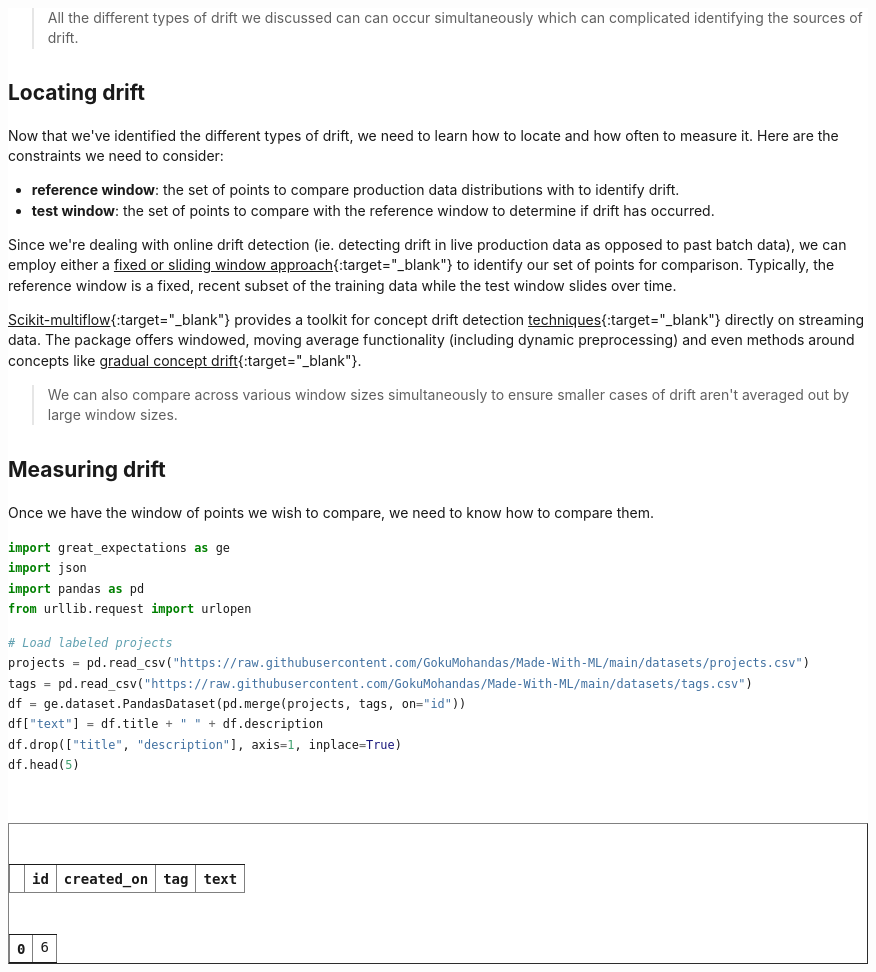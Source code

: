 > All the different types of drift we discussed can can occur simultaneously which can complicated identifying the sources of drift.

## Locating drift

Now that we've identified the different types of drift, we need to learn how to locate and how often to measure it. Here are the constraints we need to consider:

- **reference window**: the set of points to compare production data distributions with to identify drift.
- **test window**: the set of points to compare with the reference window to determine if drift has occurred.

Since we're dealing with online drift detection (ie. detecting drift in live production data as opposed to past batch data), we can employ either a [fixed or sliding window approach](https://onlinelibrary.wiley.com/doi/full/10.1002/widm.1381){:target="_blank"} to identify our set of points for comparison. Typically, the reference window is a fixed, recent subset of the training data while the test window slides over time.

[Scikit-multiflow](https://scikit-multiflow.github.io/){:target="_blank"} provides a toolkit for concept drift detection [techniques](https://scikit-multiflow.readthedocs.io/en/stable/api/api.html#module-skmultiflow.drift_detection){:target="_blank"} directly on streaming data. The package offers windowed, moving average functionality (including dynamic preprocessing) and even methods around concepts like [gradual concept drift](https://scikit-multiflow.readthedocs.io/en/stable/api/generated/skmultiflow.drift_detection.EDDM.html#skmultiflow-drift-detection-eddm){:target="_blank"}.

> We can also compare across various window sizes simultaneously to ensure smaller cases of drift aren't averaged out by large window sizes.

## Measuring drift

Once we have the window of points we wish to compare, we need to know how to compare them.

```python linenums="1"
import great_expectations as ge
import json
import pandas as pd
from urllib.request import urlopen
```
```python linenums="1"
# Load labeled projects
projects = pd.read_csv("https://raw.githubusercontent.com/GokuMohandas/Made-With-ML/main/datasets/projects.csv")
tags = pd.read_csv("https://raw.githubusercontent.com/GokuMohandas/Made-With-ML/main/datasets/tags.csv")
df = ge.dataset.PandasDataset(pd.merge(projects, tags, on="id"))
df["text"] = df.title + " " + df.description
df.drop(["title", "description"], axis=1, inplace=True)
df.head(5)
```

<pre class="output">
<div class="output_subarea output_html rendered_html output_result" dir="auto"><div>
<table border="1" class="dataframe">
  <thead>
    <tr style="text-align: right;">
      <th></th>
      <th>id</th>
      <th>created_on</th>
      <th>tag</th>
      <th>text</th>
    </tr>
  </thead>
  <tbody>
    <tr>
      <th>0</th>
      <td>6</td>